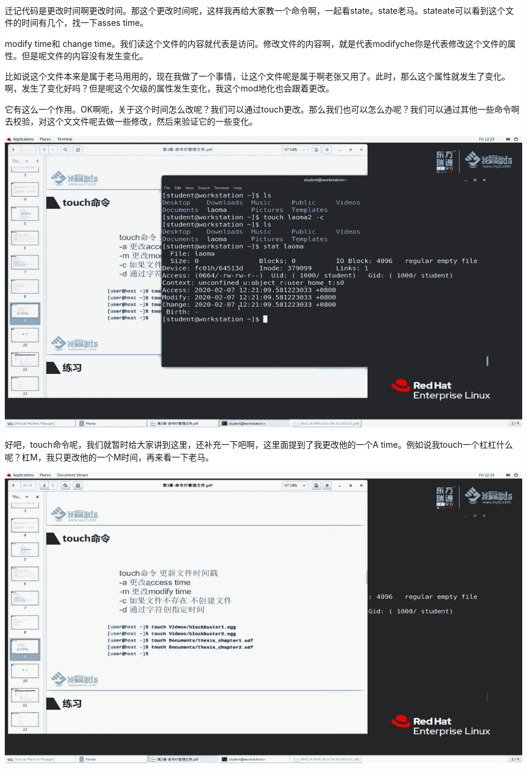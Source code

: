 迁记代码是更改时间啊更改时间。那这个更改时间呢，这样我再给大家教一个命令啊，一起看state。state老马。stateate可以看到这个文件的时间有几个，找一下asses time。

modify time和 change time。我们读这个文件的内容就代表是访问。修改文件的内容啊，就是代表modifyche你是代表修改这个文件的属性。但是呢文件的内容没有发生变化。

比如说这个文件本来是属于老马用用的，现在我做了一个事情，让这个文件呢是属于啊老张又用了。此时，那么这个属性就发生了变化。啊，发生了变化好吗？但是呢这个欠级的属性发生变化，我这个mod地化也会跟着更改。

它有这么一个作用。OK啊呃，关于这个时间怎么改呢？我们可以通过touch更改。那么我们也可以怎么办呢？我们可以通过其他一些命令啊去校验，对这个文文件呢去做一些修改，然后来验证它的一些变化。



![](img/9e5bf41d1e69a5f07c6435a12f2314c7_49.png)

好吧，touch命令呢，我们就暂时给大家讲到这里，还补充一下吧啊，这里面提到了我更改他的一个A time。例如说我touch一个杠杠什么呢？杠M，我只更改他的一个M时间，再来看一下老马。



![](img/9e5bf41d1e69a5f07c6435a12f2314c7_51.png)
